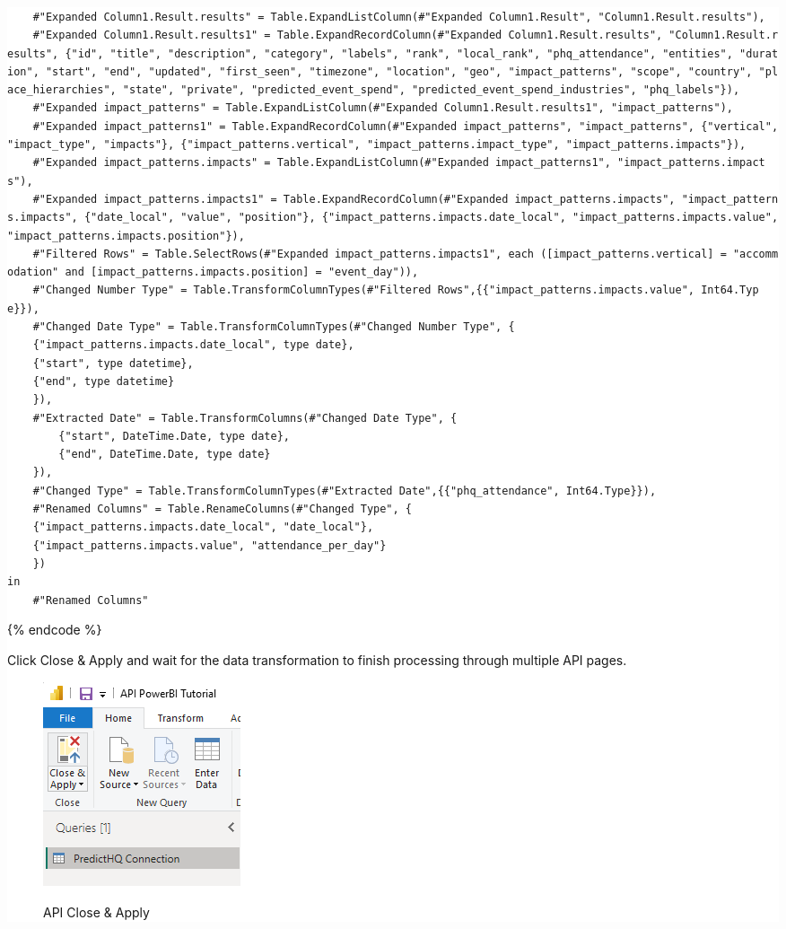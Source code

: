 ```powerquery
    #"Expanded Column1.Result.results" = Table.ExpandListColumn(#"Expanded Column1.Result", "Column1.Result.results"),
    #"Expanded Column1.Result.results1" = Table.ExpandRecordColumn(#"Expanded Column1.Result.results", "Column1.Result.results", {"id", "title", "description", "category", "labels", "rank", "local_rank", "phq_attendance", "entities", "duration", "start", "end", "updated", "first_seen", "timezone", "location", "geo", "impact_patterns", "scope", "country", "place_hierarchies", "state", "private", "predicted_event_spend", "predicted_event_spend_industries", "phq_labels"}),
    #"Expanded impact_patterns" = Table.ExpandListColumn(#"Expanded Column1.Result.results1", "impact_patterns"),
    #"Expanded impact_patterns1" = Table.ExpandRecordColumn(#"Expanded impact_patterns", "impact_patterns", {"vertical", "impact_type", "impacts"}, {"impact_patterns.vertical", "impact_patterns.impact_type", "impact_patterns.impacts"}),
    #"Expanded impact_patterns.impacts" = Table.ExpandListColumn(#"Expanded impact_patterns1", "impact_patterns.impacts"),
    #"Expanded impact_patterns.impacts1" = Table.ExpandRecordColumn(#"Expanded impact_patterns.impacts", "impact_patterns.impacts", {"date_local", "value", "position"}, {"impact_patterns.impacts.date_local", "impact_patterns.impacts.value", "impact_patterns.impacts.position"}),
    #"Filtered Rows" = Table.SelectRows(#"Expanded impact_patterns.impacts1", each ([impact_patterns.vertical] = "accommodation" and [impact_patterns.impacts.position] = "event_day")),
    #"Changed Number Type" = Table.TransformColumnTypes(#"Filtered Rows",{{"impact_patterns.impacts.value", Int64.Type}}),
    #"Changed Date Type" = Table.TransformColumnTypes(#"Changed Number Type", {
    {"impact_patterns.impacts.date_local", type date},
    {"start", type datetime},
    {"end", type datetime}
    }),
    #"Extracted Date" = Table.TransformColumns(#"Changed Date Type", {
        {"start", DateTime.Date, type date},
        {"end", DateTime.Date, type date}
    }),
    #"Changed Type" = Table.TransformColumnTypes(#"Extracted Date",{{"phq_attendance", Int64.Type}}),
    #"Renamed Columns" = Table.RenameColumns(#"Changed Type", {
    {"impact_patterns.impacts.date_local", "date_local"},
    {"impact_patterns.impacts.value", "attendance_per_day"}
    })
in
    #"Renamed Columns"
```
{% endcode %}

Click Close & Apply and wait for the data transformation to finish processing through multiple API pages.

<figure><img src="../../../.gitbook/assets/API Close &#x26; Apply.png" alt=""><figcaption><p>API Close &#x26; Apply</p></figcaption></figure>
